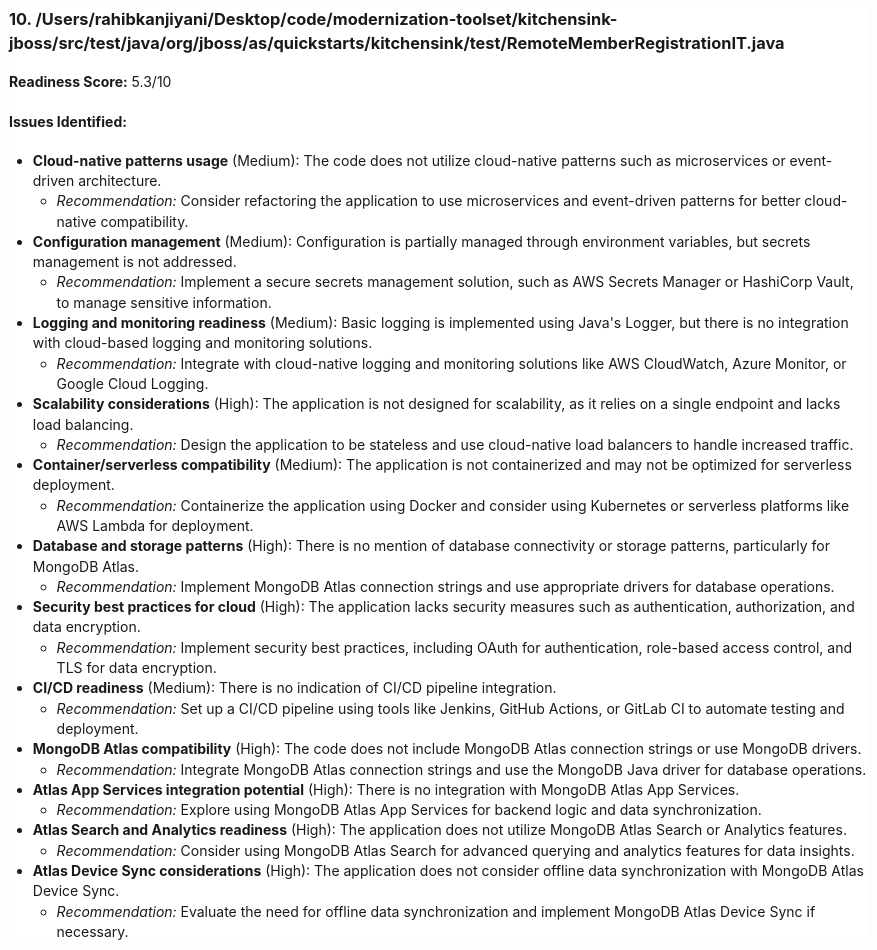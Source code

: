 ### 10. /Users/rahibkanjiyani/Desktop/code/modernization-toolset/kitchensink-jboss/src/test/java/org/jboss/as/quickstarts/kitchensink/test/RemoteMemberRegistrationIT.java

**Readiness Score:** 5.3/10

#### Issues Identified:
- **Cloud-native patterns usage** (Medium): The code does not utilize cloud-native patterns such as microservices or event-driven architecture.
    - *Recommendation:* Consider refactoring the application to use microservices and event-driven patterns for better cloud-native compatibility.
- **Configuration management** (Medium): Configuration is partially managed through environment variables, but secrets management is not addressed.
    - *Recommendation:* Implement a secure secrets management solution, such as AWS Secrets Manager or HashiCorp Vault, to manage sensitive information.
- **Logging and monitoring readiness** (Medium): Basic logging is implemented using Java's Logger, but there is no integration with cloud-based logging and monitoring solutions.
    - *Recommendation:* Integrate with cloud-native logging and monitoring solutions like AWS CloudWatch, Azure Monitor, or Google Cloud Logging.
- **Scalability considerations** (High): The application is not designed for scalability, as it relies on a single endpoint and lacks load balancing.
    - *Recommendation:* Design the application to be stateless and use cloud-native load balancers to handle increased traffic.
- **Container/serverless compatibility** (Medium): The application is not containerized and may not be optimized for serverless deployment.
    - *Recommendation:* Containerize the application using Docker and consider using Kubernetes or serverless platforms like AWS Lambda for deployment.
- **Database and storage patterns** (High): There is no mention of database connectivity or storage patterns, particularly for MongoDB Atlas.
    - *Recommendation:* Implement MongoDB Atlas connection strings and use appropriate drivers for database operations.
- **Security best practices for cloud** (High): The application lacks security measures such as authentication, authorization, and data encryption.
    - *Recommendation:* Implement security best practices, including OAuth for authentication, role-based access control, and TLS for data encryption.
- **CI/CD readiness** (Medium): There is no indication of CI/CD pipeline integration.
    - *Recommendation:* Set up a CI/CD pipeline using tools like Jenkins, GitHub Actions, or GitLab CI to automate testing and deployment.
- **MongoDB Atlas compatibility** (High): The code does not include MongoDB Atlas connection strings or use MongoDB drivers.
    - *Recommendation:* Integrate MongoDB Atlas connection strings and use the MongoDB Java driver for database operations.
- **Atlas App Services integration potential** (High): There is no integration with MongoDB Atlas App Services.
    - *Recommendation:* Explore using MongoDB Atlas App Services for backend logic and data synchronization.
- **Atlas Search and Analytics readiness** (High): The application does not utilize MongoDB Atlas Search or Analytics features.
    - *Recommendation:* Consider using MongoDB Atlas Search for advanced querying and analytics features for data insights.
- **Atlas Device Sync considerations** (High): The application does not consider offline data synchronization with MongoDB Atlas Device Sync.
    - *Recommendation:* Evaluate the need for offline data synchronization and implement MongoDB Atlas Device Sync if necessary.
